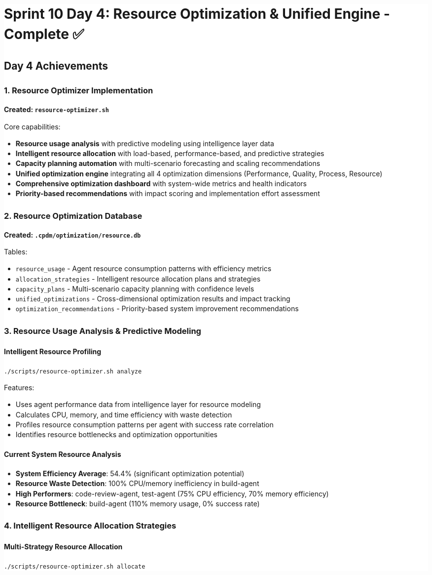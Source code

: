 # Sprint 10 Day 4: Resource Optimization & Unified Engine - Complete ✅

## Day 4 Achievements

### 1. Resource Optimizer Implementation
**Created: `resource-optimizer.sh`**

Core capabilities:
- **Resource usage analysis** with predictive modeling using intelligence layer data
- **Intelligent resource allocation** with load-based, performance-based, and predictive strategies
- **Capacity planning automation** with multi-scenario forecasting and scaling recommendations
- **Unified optimization engine** integrating all 4 optimization dimensions (Performance, Quality, Process, Resource)
- **Comprehensive optimization dashboard** with system-wide metrics and health indicators
- **Priority-based recommendations** with impact scoring and implementation effort assessment

### 2. Resource Optimization Database
**Created: `.cpdm/optimization/resource.db`**

Tables:
- `resource_usage` - Agent resource consumption patterns with efficiency metrics
- `allocation_strategies` - Intelligent resource allocation plans and strategies
- `capacity_plans` - Multi-scenario capacity planning with confidence levels
- `unified_optimizations` - Cross-dimensional optimization results and impact tracking
- `optimization_recommendations` - Priority-based system improvement recommendations

### 3. Resource Usage Analysis & Predictive Modeling

#### Intelligent Resource Profiling
```bash
./scripts/resource-optimizer.sh analyze
```
Features:
- Uses agent performance data from intelligence layer for resource modeling
- Calculates CPU, memory, and time efficiency with waste detection
- Profiles resource consumption patterns per agent with success rate correlation
- Identifies resource bottlenecks and optimization opportunities

#### Current System Resource Analysis
- **System Efficiency Average**: 54.4% (significant optimization potential)
- **Resource Waste Detection**: 100% CPU/memory inefficiency in build-agent
- **High Performers**: code-review-agent, test-agent (75% CPU efficiency, 70% memory efficiency)
- **Resource Bottleneck**: build-agent (110% memory usage, 0% success rate)

### 4. Intelligent Resource Allocation Strategies

#### Multi-Strategy Resource Allocation
```bash
./scripts/resource-optimizer.sh allocate
```
